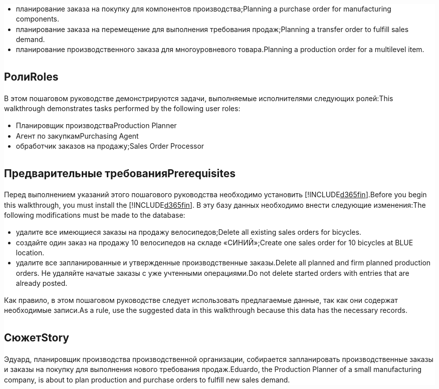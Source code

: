 -   <span data-ttu-id="d5b8c-110">планирование заказа на покупку для компонентов производства;</span><span class="sxs-lookup"><span data-stu-id="d5b8c-110">Planning a purchase order for manufacturing components.</span></span>  
-   <span data-ttu-id="d5b8c-111">планирование заказа на перемещение для выполнения требования продаж;</span><span class="sxs-lookup"><span data-stu-id="d5b8c-111">Planning a transfer order to fulfill sales demand.</span></span>  
-   <span data-ttu-id="d5b8c-112">планирование производственного заказа для многоуровневого товара.</span><span class="sxs-lookup"><span data-stu-id="d5b8c-112">Planning a production order for a multilevel item.</span></span>  

## <a name="roles"></a><span data-ttu-id="d5b8c-113">Роли</span><span class="sxs-lookup"><span data-stu-id="d5b8c-113">Roles</span></span>  
 <span data-ttu-id="d5b8c-114">В этом пошаговом руководстве демонстрируются задачи, выполняемые исполнителями следующих ролей:</span><span class="sxs-lookup"><span data-stu-id="d5b8c-114">This walkthrough demonstrates tasks performed by the following user roles:</span></span>  

-   <span data-ttu-id="d5b8c-115">Планировщик производства</span><span class="sxs-lookup"><span data-stu-id="d5b8c-115">Production Planner</span></span>  
-   <span data-ttu-id="d5b8c-116">Агент по закупкам</span><span class="sxs-lookup"><span data-stu-id="d5b8c-116">Purchasing Agent</span></span>  
-   <span data-ttu-id="d5b8c-117">обработчик заказов на продажу;</span><span class="sxs-lookup"><span data-stu-id="d5b8c-117">Sales Order Processor</span></span>  

## <a name="prerequisites"></a><span data-ttu-id="d5b8c-118">Предварительные требования</span><span class="sxs-lookup"><span data-stu-id="d5b8c-118">Prerequisites</span></span>  
 <span data-ttu-id="d5b8c-119">Перед выполнением указаний этого пошагового руководства необходимо установить [!INCLUDE[d365fin](includes/d365fin_md.md)].</span><span class="sxs-lookup"><span data-stu-id="d5b8c-119">Before you begin this walkthrough, you must install the [!INCLUDE[d365fin](includes/d365fin_md.md)].</span></span> <span data-ttu-id="d5b8c-120">В эту базу данных необходимо внести следующие изменения:</span><span class="sxs-lookup"><span data-stu-id="d5b8c-120">The following modifications must be made to the database:</span></span>  

-   <span data-ttu-id="d5b8c-121">удалите все имеющиеся заказы на продажу велосипедов;</span><span class="sxs-lookup"><span data-stu-id="d5b8c-121">Delete all existing sales orders for bicycles.</span></span>  
-   <span data-ttu-id="d5b8c-122">создайте один заказ на продажу 10 велосипедов на складе «СИНИЙ»;</span><span class="sxs-lookup"><span data-stu-id="d5b8c-122">Create one sales order for 10 bicycles at BLUE location.</span></span>  
-   <span data-ttu-id="d5b8c-123">удалите все запланированные и утвержденные производственные заказы.</span><span class="sxs-lookup"><span data-stu-id="d5b8c-123">Delete all planned and firm planned production orders.</span></span> <span data-ttu-id="d5b8c-124">Не удаляйте начатые заказы с уже учтенными операциями.</span><span class="sxs-lookup"><span data-stu-id="d5b8c-124">Do not delete started orders with entries that are already posted.</span></span>  

 <span data-ttu-id="d5b8c-125">Как правило, в этом пошаговом руководстве следует использовать предлагаемые данные, так как они содержат необходимые записи.</span><span class="sxs-lookup"><span data-stu-id="d5b8c-125">As a rule, use the suggested data in this walkthrough because this data has the necessary records.</span></span>  

## <a name="story"></a><span data-ttu-id="d5b8c-126">Сюжет</span><span class="sxs-lookup"><span data-stu-id="d5b8c-126">Story</span></span>  
 <span data-ttu-id="d5b8c-127">Эдуард, планировщик производства производственной организации, собирается запланировать производственные заказы и заказы на покупку для выполнения нового требования продаж.</span><span class="sxs-lookup"><span data-stu-id="d5b8c-127">Eduardo, the Production Planner of a small manufacturing company, is about to plan production and purchase orders to fulfill new sales demand.</span></span>  
